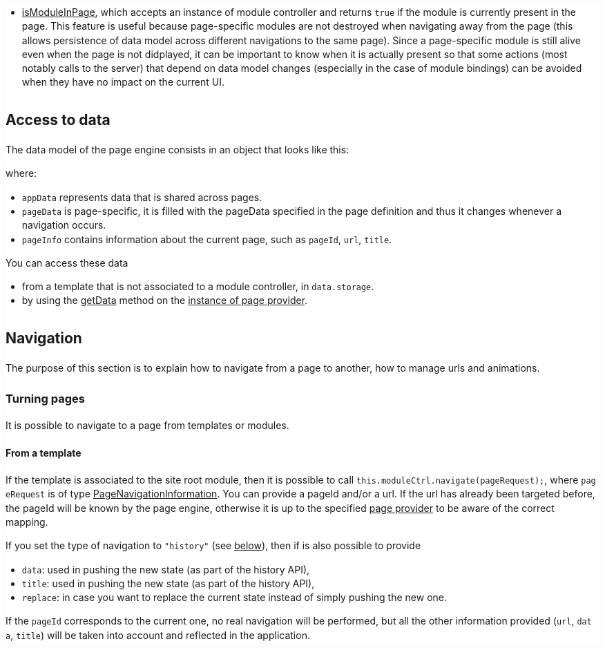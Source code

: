 * [isModuleInPage](http://ariatemplates.com/api/#aria.pageEngine.PageEngine:navigate:isModuleInPage:method), which accepts an instance of module controller and returns `true` if the module is currently present in the page. This feature is useful because page-specific modules are not destroyed when navigating away from the page (this allows persistence of data model across different navigations to the same page). Since a page-specific module is still alive even when the page is not didplayed, it can be important to know when it is actually present so that some actions (most notably calls to the server) that depend on data model changes (especially in the case of module bindings) can be avoided when they have no impact on the current UI.


## Access to data

The data model of the page engine consists in an object that looks like this:

<script src='%SNIPPETS_SERVER_URL%/snippets/github.com/ariatemplates/documentation-code/snippets/pageEngine/dataModel.json?lang=javascript&outdent=true'></script>

where:

* `appData` represents data that is shared across pages.
* `pageData` is page-specific, it is filled with the pageData specified in the page definition and thus it changes whenever a navigation occurs.
* `pageInfo` contains information about the current page, such as `pageId`, `url`, `title`.

You can access these data
* from a template that is not associated to a module controller, in `data.storage`.
* by using the [getData](http://ariatemplates.com/api/#aria.pageEngine.PageEngine:getData:method) method on the [instance of page provider](#Access_to_the_PageEngine_instance).


## Navigation

The purpose of this section is to explain how to navigate from a page to another, how to manage urls and animations.

### Turning pages

It is possible to navigate to a page from templates or modules.

#### From a template

If the template is associated to the site root module, then it is possible to call `this.moduleCtrl.navigate(pageRequest);`, where `pageRequest` is of type [PageNavigationInformation](http://ariatemplates.com/api/#aria.pageEngine.CfgBeans:PageNavigationInformation).
You can provide a pageId and/or a url. If the url has already been targeted before, the pageId will be known by the page engine, otherwise it is up to the specified [page provider](#Page_providers) to be aware of the correct mapping.

If you set the type of navigation to `"history"` (see [below](#Urls)), then if is also possible to provide
* `data`: used in pushing the new state (as part of the history API),
* `title`: used in pushing the new state (as part of the history API),
* `replace`: in case you want to replace the current state instead of simply pushing the new one.

If the `pageId` corresponds to the current one, no real navigation will be performed, but all the other information provided (`url`, `data`, `title`) will be taken into account and reflected in the application.
